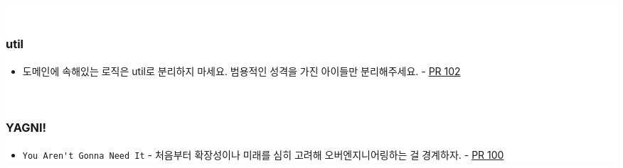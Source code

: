 <br />

### util

- 도메인에 속해있는 로직은 util로 분리하지 마세요. 범용적인 성격을 가진 아이들만 분리해주세요. - [PR 102](https://github.com/woowacourse/javascript-lotto/pull/102#discussion_r815270046)

<br />

### YAGNI!

- `You Aren't Gonna Need It` - 처음부터 확장성이나 미래를 심히 고려해 오버엔지니어링하는 걸 경계하자. - [PR 100](https://github.com/woowacourse/javascript-lotto/pull/100#pullrequestreview-894510935)
